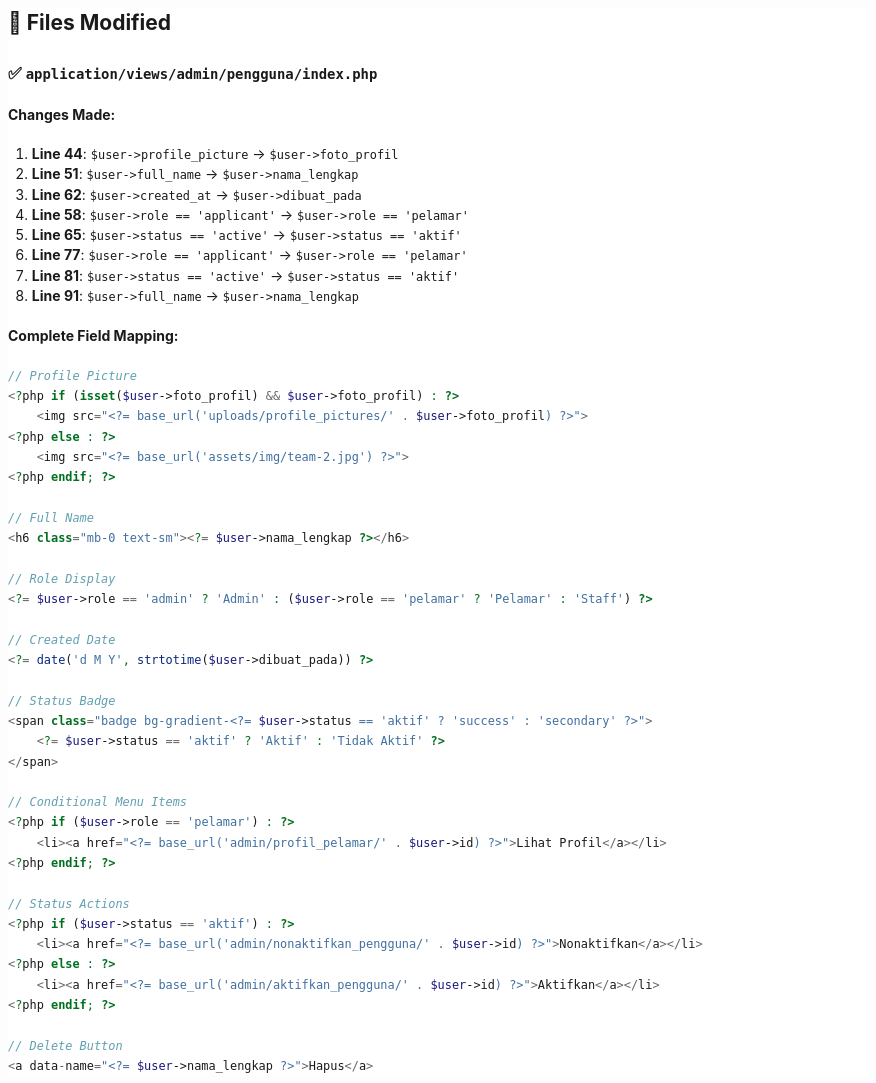 ## 📁 Files Modified

### **✅ `application/views/admin/pengguna/index.php`**

#### **Changes Made:**
1. **Line 44**: `$user->profile_picture` → `$user->foto_profil`
2. **Line 51**: `$user->full_name` → `$user->nama_lengkap`  
3. **Line 62**: `$user->created_at` → `$user->dibuat_pada`
4. **Line 58**: `$user->role == 'applicant'` → `$user->role == 'pelamar'`
5. **Line 65**: `$user->status == 'active'` → `$user->status == 'aktif'`
6. **Line 77**: `$user->role == 'applicant'` → `$user->role == 'pelamar'`
7. **Line 81**: `$user->status == 'active'` → `$user->status == 'aktif'`
8. **Line 91**: `$user->full_name` → `$user->nama_lengkap`

#### **Complete Field Mapping:**
```php
// Profile Picture
<?php if (isset($user->foto_profil) && $user->foto_profil) : ?>
    <img src="<?= base_url('uploads/profile_pictures/' . $user->foto_profil) ?>">
<?php else : ?>
    <img src="<?= base_url('assets/img/team-2.jpg') ?>">
<?php endif; ?>

// Full Name
<h6 class="mb-0 text-sm"><?= $user->nama_lengkap ?></h6>

// Role Display
<?= $user->role == 'admin' ? 'Admin' : ($user->role == 'pelamar' ? 'Pelamar' : 'Staff') ?>

// Created Date
<?= date('d M Y', strtotime($user->dibuat_pada)) ?>

// Status Badge
<span class="badge bg-gradient-<?= $user->status == 'aktif' ? 'success' : 'secondary' ?>">
    <?= $user->status == 'aktif' ? 'Aktif' : 'Tidak Aktif' ?>
</span>

// Conditional Menu Items
<?php if ($user->role == 'pelamar') : ?>
    <li><a href="<?= base_url('admin/profil_pelamar/' . $user->id) ?>">Lihat Profil</a></li>
<?php endif; ?>

// Status Actions
<?php if ($user->status == 'aktif') : ?>
    <li><a href="<?= base_url('admin/nonaktifkan_pengguna/' . $user->id) ?>">Nonaktifkan</a></li>
<?php else : ?>
    <li><a href="<?= base_url('admin/aktifkan_pengguna/' . $user->id) ?>">Aktifkan</a></li>
<?php endif; ?>

// Delete Button
<a data-name="<?= $user->nama_lengkap ?>">Hapus</a>
```
